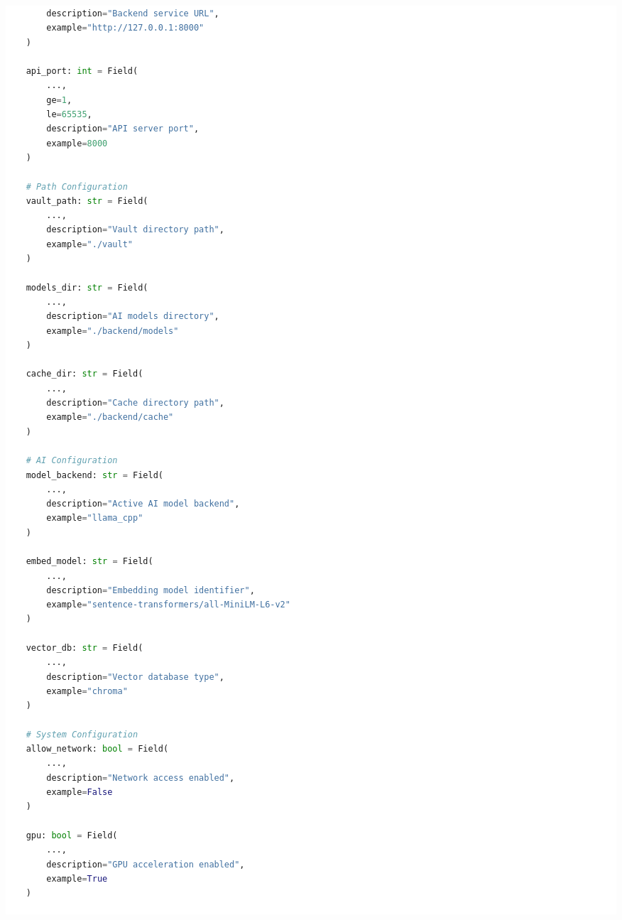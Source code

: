 ```python
        description="Backend service URL",
        example="http://127.0.0.1:8000"
    )
    
    api_port: int = Field(
        ...,
        ge=1,
        le=65535,
        description="API server port",
        example=8000
    )
    
    # Path Configuration
    vault_path: str = Field(
        ...,
        description="Vault directory path",
        example="./vault"
    )
    
    models_dir: str = Field(
        ...,
        description="AI models directory",
        example="./backend/models"
    )
    
    cache_dir: str = Field(
        ...,
        description="Cache directory path", 
        example="./backend/cache"
    )
    
    # AI Configuration
    model_backend: str = Field(
        ...,
        description="Active AI model backend",
        example="llama_cpp"
    )
    
    embed_model: str = Field(
        ...,
        description="Embedding model identifier",
        example="sentence-transformers/all-MiniLM-L6-v2"
    )
    
    vector_db: str = Field(
        ...,
        description="Vector database type",
        example="chroma"
    )
    
    # System Configuration
    allow_network: bool = Field(
        ...,
        description="Network access enabled",
        example=False
    )
    
    gpu: bool = Field(
        ...,
        description="GPU acceleration enabled",
        example=True
    )
    
```